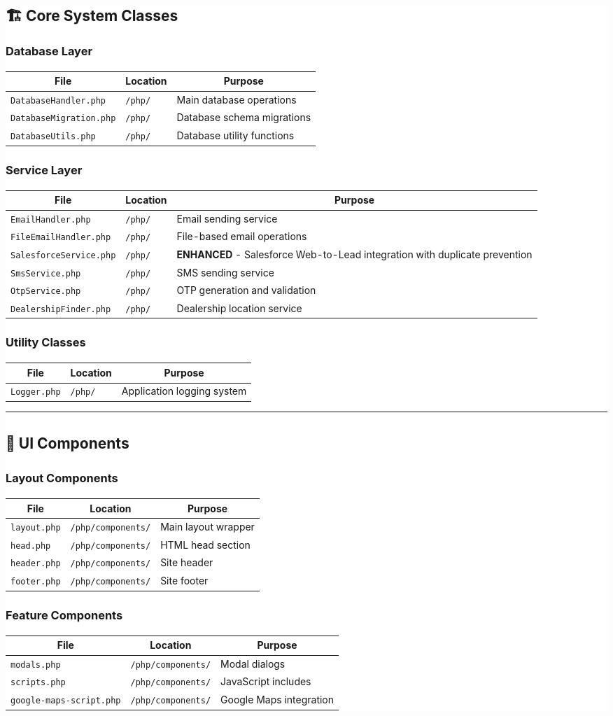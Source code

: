 
## 🏗️ **Core System Classes**

### Database Layer
| File | Location | Purpose |
|------|----------|---------|
| `DatabaseHandler.php` | `/php/` | Main database operations |
| `DatabaseMigration.php` | `/php/` | Database schema migrations |
| `DatabaseUtils.php` | `/php/` | Database utility functions |

### Service Layer
| File | Location | Purpose |
|------|----------|---------|
| `EmailHandler.php` | `/php/` | Email sending service |
| `FileEmailHandler.php` | `/php/` | File-based email operations |
| `SalesforceService.php` | `/php/` | **ENHANCED** - Salesforce Web-to-Lead integration with duplicate prevention |
| `SmsService.php` | `/php/` | SMS sending service |
| `OtpService.php` | `/php/` | OTP generation and validation |
| `DealershipFinder.php` | `/php/` | Dealership location service |

### Utility Classes
| File | Location | Purpose |
|------|----------|---------|
| `Logger.php` | `/php/` | Application logging system |

---

## 🎨 **UI Components**

### Layout Components
| File | Location | Purpose |
|------|----------|---------|
| `layout.php` | `/php/components/` | Main layout wrapper |
| `head.php` | `/php/components/` | HTML head section |
| `header.php` | `/php/components/` | Site header |
| `footer.php` | `/php/components/` | Site footer |

### Feature Components
| File | Location | Purpose |
|------|----------|---------|
| `modals.php` | `/php/components/` | Modal dialogs |
| `scripts.php` | `/php/components/` | JavaScript includes |
| `google-maps-script.php` | `/php/components/` | Google Maps integration |
